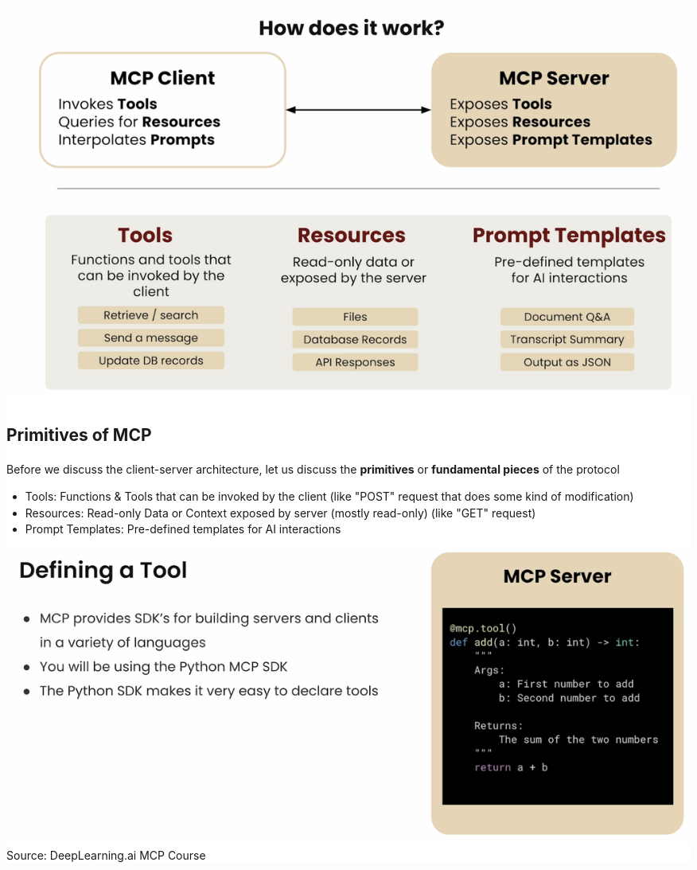 ![](./images/how_does_mcp_client_server_arch_work.png)


## Primitives of MCP

Before we discuss the client-server architecture, let us discuss the **primitives** or **fundamental pieces** of the protocol

- Tools: Functions & Tools that can be invoked by the client (like "POST" request that does some kind of modification)
- Resources: Read-only Data or Context exposed by server (mostly read-only) (like "GET" request)
- Prompt Templates:  Pre-defined templates for AI interactions

![](./images/mcp_tool.png)
Source: DeepLearning.ai MCP Course
